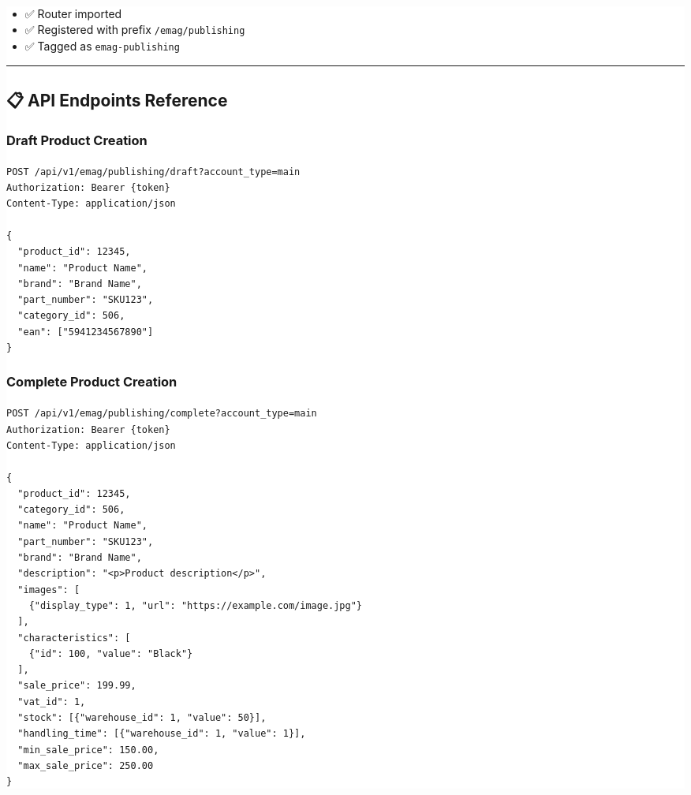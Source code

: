 - ✅ Router imported
- ✅ Registered with prefix `/emag/publishing`
- ✅ Tagged as `emag-publishing`

---

## 📋 API Endpoints Reference

### Draft Product Creation
```http
POST /api/v1/emag/publishing/draft?account_type=main
Authorization: Bearer {token}
Content-Type: application/json

{
  "product_id": 12345,
  "name": "Product Name",
  "brand": "Brand Name",
  "part_number": "SKU123",
  "category_id": 506,
  "ean": ["5941234567890"]
}
```

### Complete Product Creation
```http
POST /api/v1/emag/publishing/complete?account_type=main
Authorization: Bearer {token}
Content-Type: application/json

{
  "product_id": 12345,
  "category_id": 506,
  "name": "Product Name",
  "part_number": "SKU123",
  "brand": "Brand Name",
  "description": "<p>Product description</p>",
  "images": [
    {"display_type": 1, "url": "https://example.com/image.jpg"}
  ],
  "characteristics": [
    {"id": 100, "value": "Black"}
  ],
  "sale_price": 199.99,
  "vat_id": 1,
  "stock": [{"warehouse_id": 1, "value": 50}],
  "handling_time": [{"warehouse_id": 1, "value": 1}],
  "min_sale_price": 150.00,
  "max_sale_price": 250.00
}
```
